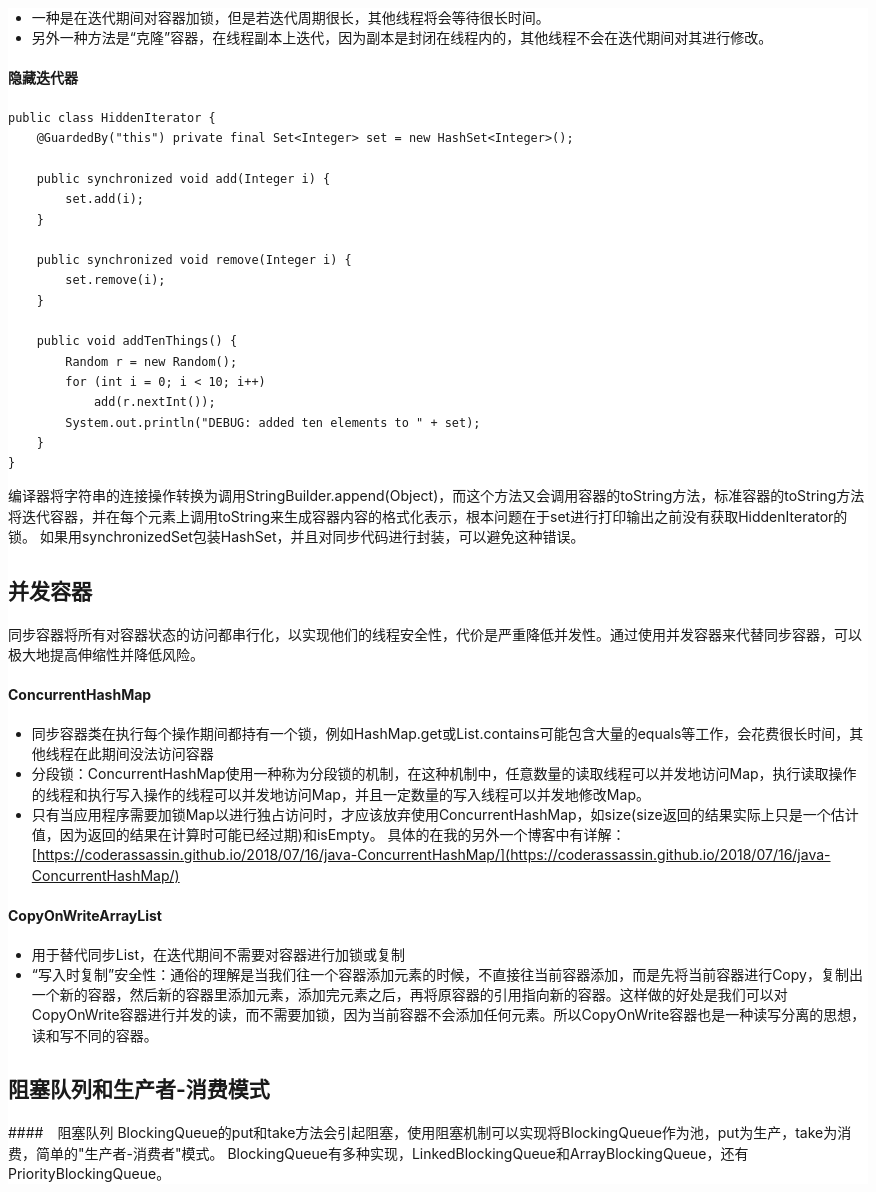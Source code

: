 * 一种是在迭代期间对容器加锁，但是若迭代周期很长，其他线程将会等待很长时间。
* 另外一种方法是“克隆”容器，在线程副本上迭代，因为副本是封闭在线程内的，其他线程不会在迭代期间对其进行修改。

#### 隐藏迭代器
```
public class HiddenIterator {
    @GuardedBy("this") private final Set<Integer> set = new HashSet<Integer>();

    public synchronized void add(Integer i) {
        set.add(i);
    }

    public synchronized void remove(Integer i) {
        set.remove(i);
    }

    public void addTenThings() {
        Random r = new Random();
        for (int i = 0; i < 10; i++)
            add(r.nextInt());
        System.out.println("DEBUG: added ten elements to " + set);
    }
}
```
编译器将字符串的连接操作转换为调用StringBuilder.append(Object)，而这个方法又会调用容器的toString方法，标准容器的toString方法将迭代容器，并在每个元素上调用toString来生成容器内容的格式化表示，根本问题在于set进行打印输出之前没有获取HiddenIterator的锁。
如果用synchronizedSet包装HashSet，并且对同步代码进行封装，可以避免这种错误。

## 并发容器
同步容器将所有对容器状态的访问都串行化，以实现他们的线程安全性，代价是严重降低并发性。通过使用并发容器来代替同步容器，可以极大地提高伸缩性并降低风险。

#### ConcurrentHashMap
* 同步容器类在执行每个操作期间都持有一个锁，例如HashMap.get或List.contains可能包含大量的equals等工作，会花费很长时间，其他线程在此期间没法访问容器
* 分段锁：ConcurrentHashMap使用一种称为分段锁的机制，在这种机制中，任意数量的读取线程可以并发地访问Map，执行读取操作的线程和执行写入操作的线程可以并发地访问Map，并且一定数量的写入线程可以并发地修改Map。
* 只有当应用程序需要加锁Map以进行独占访问时，才应该放弃使用ConcurrentHashMap，如size(size返回的结果实际上只是一个估计值，因为返回的结果在计算时可能已经过期)和isEmpty。
具体的在我的另外一个博客中有详解：[https://coderassassin.github.io/2018/07/16/java-ConcurrentHashMap/](https://coderassassin.github.io/2018/07/16/java-ConcurrentHashMap/)

#### CopyOnWriteArrayList
* 用于替代同步List，在迭代期间不需要对容器进行加锁或复制
* “写入时复制”安全性：通俗的理解是当我们往一个容器添加元素的时候，不直接往当前容器添加，而是先将当前容器进行Copy，复制出一个新的容器，然后新的容器里添加元素，添加完元素之后，再将原容器的引用指向新的容器。这样做的好处是我们可以对CopyOnWrite容器进行并发的读，而不需要加锁，因为当前容器不会添加任何元素。所以CopyOnWrite容器也是一种读写分离的思想，读和写不同的容器。
	
## 阻塞队列和生产者-消费模式

####　阻塞队列
BlockingQueue的put和take方法会引起阻塞，使用阻塞机制可以实现将BlockingQueue作为池，put为生产，take为消费，简单的"生产者-消费者"模式。
BlockingQueue有多种实现，LinkedBlockingQueue和ArrayBlockingQueue，还有PriorityBlockingQueue。
